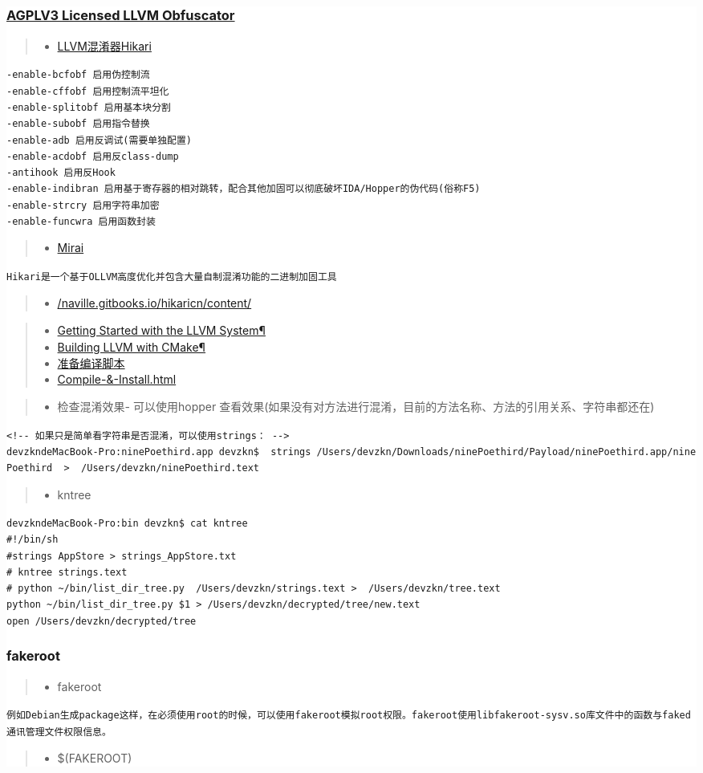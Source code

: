 
### [AGPLV3 Licensed LLVM Obfuscator](https://github.com/HikariObfuscator)

>* [LLVM混淆器Hikari](http://iosre.com/t/llvm-hikari/10720)
```
-enable-bcfobf 启用伪控制流  
-enable-cffobf 启用控制流平坦化
-enable-splitobf 启用基本块分割  
-enable-subobf 启用指令替换  
-enable-adb 启用反调试(需要单独配置)
-enable-acdobf 启用反class-dump
-antihook 启用反Hook
-enable-indibran 启用基于寄存器的相对跳转，配合其他加固可以彻底破坏IDA/Hopper的伪代码(俗称F5)
-enable-strcry 启用字符串加密
-enable-funcwra 启用函数封装
```
>* [Mirai](https://github.com/HikariObfuscator/Mirai)
```
Hikari是一个基于OLLVM高度优化并包含大量自制混淆功能的二进制加固工具
```
>* [/naville.gitbooks.io/hikaricn/content/](/naville.gitbooks.io/hikaricn/content/)

>* [Getting Started with the LLVM System¶](http://llvm.org/docs/GettingStarted.html)
>* [Building LLVM with CMake¶](https://llvm.org/docs/CMake.html)
>* [准备编译脚本](https://gist.github.com/Naville/f1d8ea43ffde61f57497492d599b32fb)
>* [Compile-&-Install.html](https://naville.gitbooks.io/hikaricn/content/Compile-&-Install.html)


>* 检查混淆效果- 可以使用hopper 查看效果(如果没有对方法进行混淆，目前的方法名称、方法的引用关系、字符串都还在)
```
<!-- 如果只是简单看字符串是否混淆，可以使用strings： -->
devzkndeMacBook-Pro:ninePoethird.app devzkn$  strings /Users/devzkn/Downloads/ninePoethird/Payload/ninePoethird.app/ninePoethird  >  /Users/devzkn/ninePoethird.text
```
>* kntree
```
devzkndeMacBook-Pro:bin devzkn$ cat kntree
#!/bin/sh
#strings AppStore > strings_AppStore.txt
# kntree strings.text
# python ~/bin/list_dir_tree.py  /Users/devzkn/strings.text >  /Users/devzkn/tree.text
python ~/bin/list_dir_tree.py $1 > /Users/devzkn/decrypted/tree/new.text
open /Users/devzkn/decrypted/tree
```

### fakeroot

>* fakeroot

```
例如Debian生成package这样，在必须使用root的时候，可以使用fakeroot模拟root权限。fakeroot使用libfakeroot-sysv.so库文件中的函数与faked通讯管理文件权限信息。
```

>*  $(FAKEROOT)
